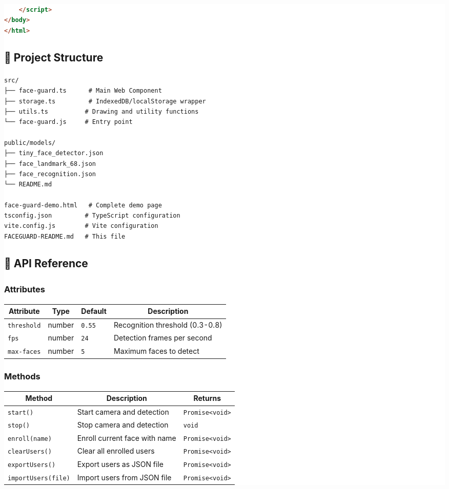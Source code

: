 ```html
    </script>
</body>
</html>
```

## 📁 Project Structure

```
src/
├── face-guard.ts      # Main Web Component
├── storage.ts         # IndexedDB/localStorage wrapper
├── utils.ts          # Drawing and utility functions
└── face-guard.js     # Entry point

public/models/
├── tiny_face_detector.json
├── face_landmark_68.json
├── face_recognition.json
└── README.md

face-guard-demo.html   # Complete demo page
tsconfig.json         # TypeScript configuration
vite.config.js        # Vite configuration
FACEGUARD-README.md   # This file
```

## 🎯 API Reference

### Attributes

| Attribute | Type | Default | Description |
|-----------|------|---------|-------------|
| `threshold` | number | `0.55` | Recognition threshold (0.3-0.8) |
| `fps` | number | `24` | Detection frames per second |
| `max-faces` | number | `5` | Maximum faces to detect |

### Methods

| Method | Description | Returns |
|--------|-------------|---------|
| `start()` | Start camera and detection | `Promise<void>` |
| `stop()` | Stop camera and detection | `void` |
| `enroll(name)` | Enroll current face with name | `Promise<void>` |
| `clearUsers()` | Clear all enrolled users | `Promise<void>` |
| `exportUsers()` | Export users as JSON file | `Promise<void>` |
| `importUsers(file)` | Import users from JSON file | `Promise<void>` |
